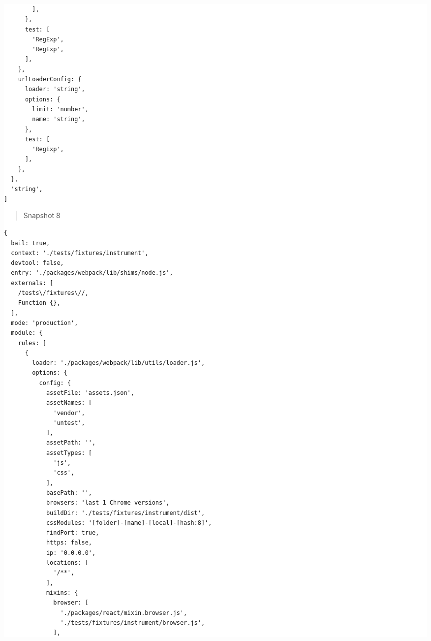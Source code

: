             ],
          },
          test: [
            'RegExp',
            'RegExp',
          ],
        },
        urlLoaderConfig: {
          loader: 'string',
          options: {
            limit: 'number',
            name: 'string',
          },
          test: [
            'RegExp',
          ],
        },
      },
      'string',
    ]

> Snapshot 8

    {
      bail: true,
      context: './tests/fixtures/instrument',
      devtool: false,
      entry: './packages/webpack/lib/shims/node.js',
      externals: [
        /tests\/fixtures\//,
        Function {},
      ],
      mode: 'production',
      module: {
        rules: [
          {
            loader: './packages/webpack/lib/utils/loader.js',
            options: {
              config: {
                assetFile: 'assets.json',
                assetNames: [
                  'vendor',
                  'untest',
                ],
                assetPath: '',
                assetTypes: [
                  'js',
                  'css',
                ],
                basePath: '',
                browsers: 'last 1 Chrome versions',
                buildDir: './tests/fixtures/instrument/dist',
                cssModules: '[folder]-[name]-[local]-[hash:8]',
                findPort: true,
                https: false,
                ip: '0.0.0.0',
                locations: [
                  '/**',
                ],
                mixins: {
                  browser: [
                    './packages/react/mixin.browser.js',
                    './tests/fixtures/instrument/browser.js',
                  ],